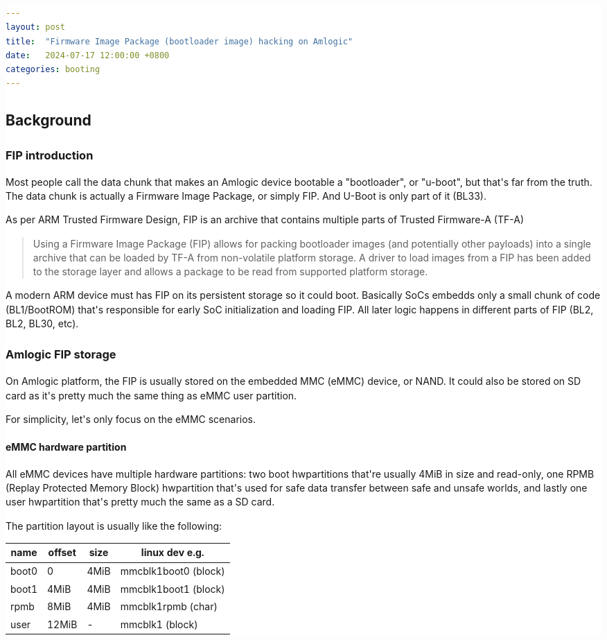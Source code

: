 ```yaml
---
layout: post
title:  "Firmware Image Package (bootloader image) hacking on Amlogic"
date:   2024-07-17 12:00:00 +0800
categories: booting
---
```


## Background

### FIP introduction

Most people call the data chunk that makes an Amlogic device bootable a "bootloader", or "u-boot", but that's far from the truth. The data chunk is actually a Firmware Image Package, or simply FIP. And U-Boot is only part of it (BL33).

As per ARM Trusted Firmware Design, FIP is an archive that contains multiple parts of Trusted Firmware-A (TF-A)

> Using a Firmware Image Package (FIP) allows for packing bootloader images (and potentially other payloads) into a single archive that can be loaded by TF-A from non-volatile platform storage. A driver to load images from a FIP has been added to the storage layer and allows a package to be read from supported platform storage.

A modern ARM device must has FIP on its persistent storage so it could boot. Basically SoCs embedds only a small chunk of code (BL1/BootROM) that's responsible for early SoC initialization and loading FIP. All later logic happens in different parts of FIP (BL2, BL2, BL30, etc).

### Amlogic FIP storage

On Amlogic platform, the FIP is usually stored on the embedded MMC (eMMC) device, or NAND. It could also be stored on SD card as it's pretty much the same thing as eMMC user partition.

For simplicity, let's only focus on the eMMC scenarios.

#### eMMC hardware partition

All eMMC devices have multiple hardware partitions: two boot hwpartitions that're usually 4MiB in size and read-only, one RPMB (Replay Protected Memory Block) hwpartition that's used for safe data transfer between safe and unsafe worlds, and lastly one user hwpartition that's pretty much the same as a SD card.

The partition layout is usually like the following:

|name|offset|size|linux dev e.g.|
|-|-|-|-|
|boot0|0|4MiB|mmcblk1boot0 (block)|
|boot1|4MiB|4MiB|mmcblk1boot1 (block)|
|rpmb|8MiB|4MiB|mmcblk1rpmb (char)|
|user|12MiB|-|mmcblk1 (block)|
